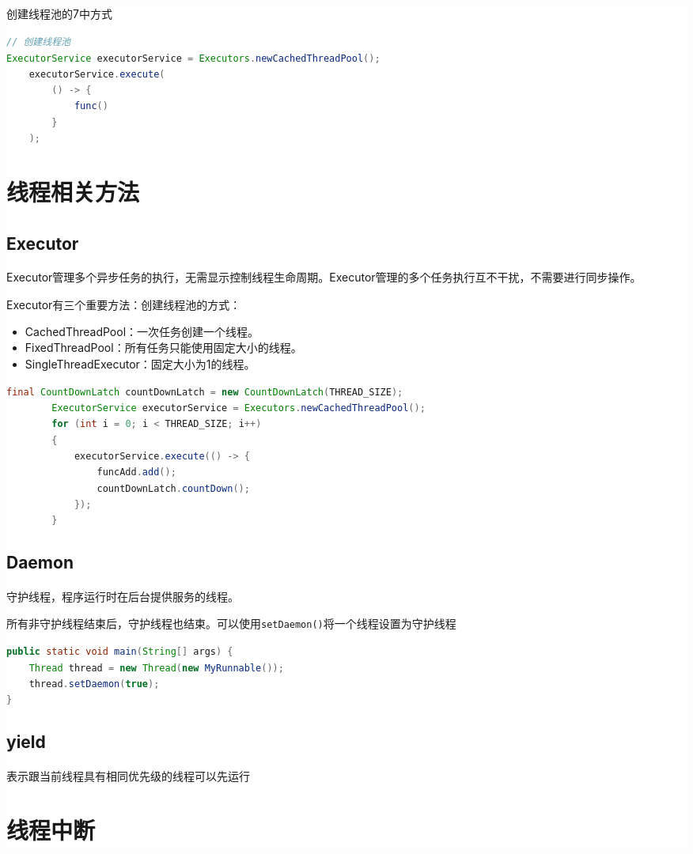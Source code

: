创建线程池的7中方式

```java
// 创建线程池
ExecutorService executorService = Executors.newCachedThreadPool();
	executorService.execute(
        () -> {
			func()
		}
	);
```

# 线程相关方法

## Executor

Executor管理多个异步任务的执行，无需显示控制线程生命周期。Executor管理的多个任务执行互不干扰，不需要进行同步操作。

Executor有三个重要方法：创建线程池的方式：

- CachedThreadPool：一次任务创建一个线程。
- FixedThreadPool：所有任务只能使用固定大小的线程。
- SingleThreadExecutor：固定大小为1的线程。

```java
final CountDownLatch countDownLatch = new CountDownLatch(THREAD_SIZE);
        ExecutorService executorService = Executors.newCachedThreadPool();
        for (int i = 0; i < THREAD_SIZE; i++)
        {
            executorService.execute(() -> {
                funcAdd.add();
                countDownLatch.countDown();
            });
        }
```

## Daemon

守护线程，程序运行时在后台提供服务的线程。

所有非守护线程结束后，守护线程也结束。可以使用`setDaemon()`将一个线程设置为守护线程

```java
public static void main(String[] args) {
    Thread thread = new Thread(new MyRunnable());
    thread.setDaemon(true);
}
```

## yield

表示跟当前线程具有相同优先级的线程可以先运行

# 线程中断
